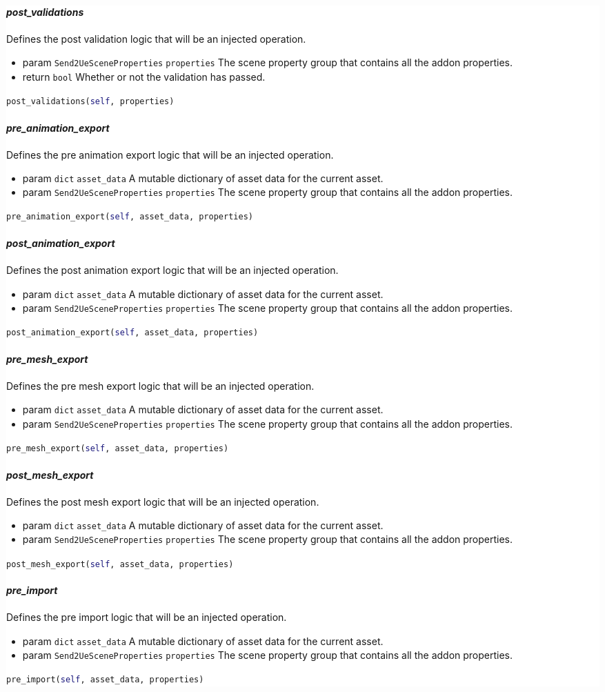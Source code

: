 #### _post_validations_
Defines the post validation logic that will be an injected operation.
- param `Send2UeSceneProperties` `properties` The scene property group that contains all the addon properties.
- return `bool` Whether or not the validation has passed.
```python
post_validations(self, properties)
```

#### _pre_animation_export_
Defines the pre animation export logic that will be an injected operation.
- param `dict` `asset_data` A mutable dictionary of asset data for the current asset.
- param `Send2UeSceneProperties` `properties` The scene property group that contains all the addon properties.
```python
pre_animation_export(self, asset_data, properties)
```

#### _post_animation_export_
Defines the post animation export logic that will be an injected operation.
- param `dict` `asset_data` A mutable dictionary of asset data for the current asset.
- param `Send2UeSceneProperties` `properties` The scene property group that contains all the addon properties.
```python
post_animation_export(self, asset_data, properties)
```

#### _pre_mesh_export_
Defines the pre mesh export logic that will be an injected operation.
- param `dict` `asset_data` A mutable dictionary of asset data for the current asset.
- param `Send2UeSceneProperties` `properties` The scene property group that contains all the addon properties.
```python
pre_mesh_export(self, asset_data, properties)
```

#### _post_mesh_export_
Defines the post mesh export logic that will be an injected operation.
- param `dict` `asset_data` A mutable dictionary of asset data for the current asset.
- param `Send2UeSceneProperties` `properties` The scene property group that contains all the addon properties.
```python
post_mesh_export(self, asset_data, properties)
```

#### _pre_import_
Defines the pre import logic that will be an injected operation.
- param `dict` `asset_data` A mutable dictionary of asset data for the current asset.
- param `Send2UeSceneProperties` `properties` The scene property group that contains all the addon properties.
```python
pre_import(self, asset_data, properties)
```
